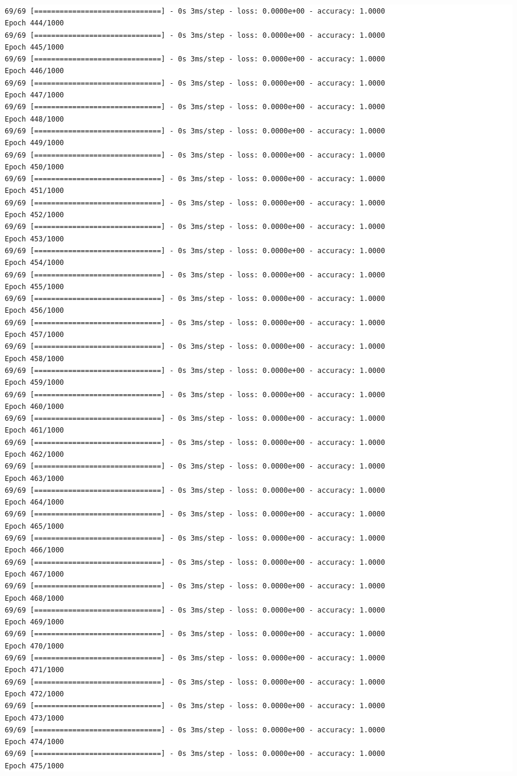     69/69 [==============================] - 0s 3ms/step - loss: 0.0000e+00 - accuracy: 1.0000
    Epoch 444/1000
    69/69 [==============================] - 0s 3ms/step - loss: 0.0000e+00 - accuracy: 1.0000
    Epoch 445/1000
    69/69 [==============================] - 0s 3ms/step - loss: 0.0000e+00 - accuracy: 1.0000
    Epoch 446/1000
    69/69 [==============================] - 0s 3ms/step - loss: 0.0000e+00 - accuracy: 1.0000
    Epoch 447/1000
    69/69 [==============================] - 0s 3ms/step - loss: 0.0000e+00 - accuracy: 1.0000
    Epoch 448/1000
    69/69 [==============================] - 0s 3ms/step - loss: 0.0000e+00 - accuracy: 1.0000
    Epoch 449/1000
    69/69 [==============================] - 0s 3ms/step - loss: 0.0000e+00 - accuracy: 1.0000
    Epoch 450/1000
    69/69 [==============================] - 0s 3ms/step - loss: 0.0000e+00 - accuracy: 1.0000
    Epoch 451/1000
    69/69 [==============================] - 0s 3ms/step - loss: 0.0000e+00 - accuracy: 1.0000
    Epoch 452/1000
    69/69 [==============================] - 0s 3ms/step - loss: 0.0000e+00 - accuracy: 1.0000
    Epoch 453/1000
    69/69 [==============================] - 0s 3ms/step - loss: 0.0000e+00 - accuracy: 1.0000
    Epoch 454/1000
    69/69 [==============================] - 0s 3ms/step - loss: 0.0000e+00 - accuracy: 1.0000
    Epoch 455/1000
    69/69 [==============================] - 0s 3ms/step - loss: 0.0000e+00 - accuracy: 1.0000
    Epoch 456/1000
    69/69 [==============================] - 0s 3ms/step - loss: 0.0000e+00 - accuracy: 1.0000
    Epoch 457/1000
    69/69 [==============================] - 0s 3ms/step - loss: 0.0000e+00 - accuracy: 1.0000
    Epoch 458/1000
    69/69 [==============================] - 0s 3ms/step - loss: 0.0000e+00 - accuracy: 1.0000
    Epoch 459/1000
    69/69 [==============================] - 0s 3ms/step - loss: 0.0000e+00 - accuracy: 1.0000
    Epoch 460/1000
    69/69 [==============================] - 0s 3ms/step - loss: 0.0000e+00 - accuracy: 1.0000
    Epoch 461/1000
    69/69 [==============================] - 0s 3ms/step - loss: 0.0000e+00 - accuracy: 1.0000
    Epoch 462/1000
    69/69 [==============================] - 0s 3ms/step - loss: 0.0000e+00 - accuracy: 1.0000
    Epoch 463/1000
    69/69 [==============================] - 0s 3ms/step - loss: 0.0000e+00 - accuracy: 1.0000
    Epoch 464/1000
    69/69 [==============================] - 0s 3ms/step - loss: 0.0000e+00 - accuracy: 1.0000
    Epoch 465/1000
    69/69 [==============================] - 0s 3ms/step - loss: 0.0000e+00 - accuracy: 1.0000
    Epoch 466/1000
    69/69 [==============================] - 0s 3ms/step - loss: 0.0000e+00 - accuracy: 1.0000
    Epoch 467/1000
    69/69 [==============================] - 0s 3ms/step - loss: 0.0000e+00 - accuracy: 1.0000
    Epoch 468/1000
    69/69 [==============================] - 0s 3ms/step - loss: 0.0000e+00 - accuracy: 1.0000
    Epoch 469/1000
    69/69 [==============================] - 0s 3ms/step - loss: 0.0000e+00 - accuracy: 1.0000
    Epoch 470/1000
    69/69 [==============================] - 0s 3ms/step - loss: 0.0000e+00 - accuracy: 1.0000
    Epoch 471/1000
    69/69 [==============================] - 0s 3ms/step - loss: 0.0000e+00 - accuracy: 1.0000
    Epoch 472/1000
    69/69 [==============================] - 0s 3ms/step - loss: 0.0000e+00 - accuracy: 1.0000
    Epoch 473/1000
    69/69 [==============================] - 0s 3ms/step - loss: 0.0000e+00 - accuracy: 1.0000
    Epoch 474/1000
    69/69 [==============================] - 0s 3ms/step - loss: 0.0000e+00 - accuracy: 1.0000
    Epoch 475/1000